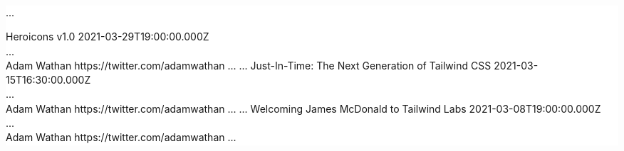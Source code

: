 ...
</title>
<id>Heroicons v1.0</id>
<link href="https://tailwindcss.com/blog/heroicons-v1"/>
<link rel="enclosure" href="https://tailwindcss.com/_next/static/media/card.2e65945b.jpg" type="image/jpg"/>
<updated>2021-03-29T19:00:00.000Z</updated>
<summary type="html">
<![CDATA[ Today we're releasing Heroicons v1.0, which includes over 450+ free icons in two styles, official React and Vue libraries, and Figma assets. ]]>
...
</summary>
<author>
<name>Adam Wathan</name>
<uri>https://twitter.com/adamwathan</uri>
...
</author>
...
</entry>
<entry>
<title type="html">
<![CDATA[ Just-In-Time: The Next Generation of Tailwind CSS ]]>
...
</title>
<id>Just-In-Time: The Next Generation of Tailwind CSS</id>
<link href="https://tailwindcss.com/blog/just-in-time-the-next-generation-of-tailwind-css"/>
<link rel="enclosure" href="https://tailwindcss.com/_next/static/media/card.79a37188.jpg" type="image/jpg"/>
<updated>2021-03-15T16:30:00.000Z</updated>
<summary type="html">
<![CDATA[ One of the hardest constraints we've had to deal with as we've improved Tailwind CSS over the years is the generated file size in development. Today I'm super excited to share a new project that makes this constraint a thing of the past: a just-in-time compiler for Tailwind CSS. ]]>
...
</summary>
<author>
<name>Adam Wathan</name>
<uri>https://twitter.com/adamwathan</uri>
...
</author>
...
</entry>
<entry>
<title type="html">
<![CDATA[ Welcoming James McDonald to Tailwind Labs ]]>
...
</title>
<id>Welcoming James McDonald to Tailwind Labs</id>
<link href="https://tailwindcss.com/blog/welcoming-james-mcdonald-to-tailwind-labs"/>
<link rel="enclosure" href="https://tailwindcss.com/_next/static/media/card.ca25778f.jpg" type="image/jpg"/>
<updated>2021-03-08T19:00:00.000Z</updated>
<summary type="html">
<![CDATA[ Many years ago I got a message from Steve that said something like: "Have I ever shared this guy's Dribbble profile with you before? Been following him forever, some of my absolute favorite work I've ever found." That person was James McDonald, and today we're totally over the moon to share that James is joining our team full-time. ]]>
...
</summary>
<author>
<name>Adam Wathan</name>
<uri>https://twitter.com/adamwathan</uri>
...
</author>